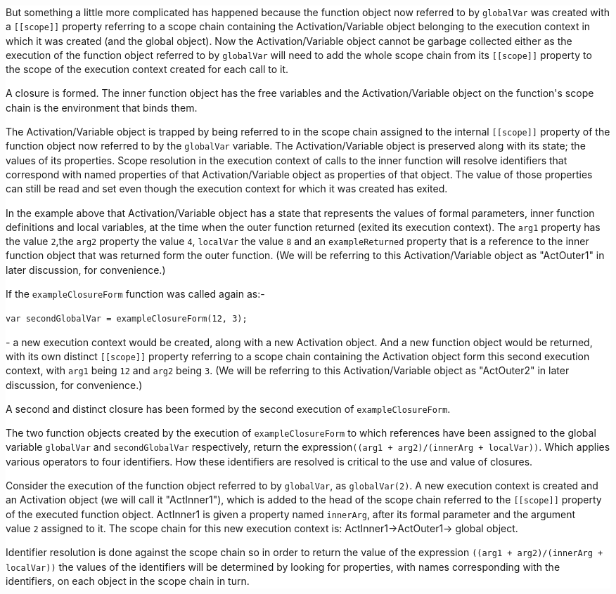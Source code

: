 But something a little more complicated has happened because the function object now referred to by `globalVar` was created with a `[[scope]]` property referring to a scope chain containing the Activation/Variable object belonging to the execution context in which it was created (and the global object). Now the Activation/Variable object cannot be garbage collected either as the execution of the function object referred to by `globalVar` will need to add the whole scope chain from its `[[scope]]` property to the scope of the execution context created for each call to it.

A closure is formed. The inner function object has the free variables and the Activation/Variable object on the function's scope chain is the environment that binds them.

The Activation/Variable object is trapped by being referred to in the scope chain assigned to the internal `[[scope]]` property of the function object now referred to by the `globalVar` variable. The Activation/Variable object is preserved along with its state; the values of its properties. Scope resolution in the execution context of calls to the inner function will resolve identifiers that correspond with named properties of that Activation/Variable object as properties of that object. The value of those properties can still be read and set even though the execution context for which it was created has exited.

In the example above that Activation/Variable object has a state that represents the values of formal parameters, inner function definitions and local variables, at the time when the outer function returned (exited its execution context). The `arg1` property has the value `2`,the `arg2` property the value `4`, `localVar` the value `8` and an `exampleReturned` property that is a reference to the inner function object that was returned form the outer function. (We will be referring to this Activation/Variable object as "ActOuter1" in later discussion, for convenience.)

If the `exampleClosureForm` function was called again as:-

```
var secondGlobalVar = exampleClosureForm(12, 3);

```

\- a new execution context would be created, along with a new Activation object. And a new function object would be returned, with its own distinct `[[scope]]` property referring to a scope chain containing the Activation object form this second execution context, with `arg1` being `12` and `arg2` being `3`. (We will be referring to this Activation/Variable object as "ActOuter2" in later discussion, for convenience.)

A second and distinct closure has been formed by the second execution of `exampleClosureForm`.

The two function objects created by the execution of `exampleClosureForm` to which references have been assigned to the global variable `globalVar` and `secondGlobalVar` respectively, return the expression`((arg1 + arg2)/(innerArg + localVar))`. Which applies various operators to four identifiers. How these identifiers are resolved is critical to the use and value of closures.

Consider the execution of the function object referred to by `globalVar`, as `globalVar(2)`. A new execution context is created and an Activation object (we will call it "ActInner1"), which is added to the head of the scope chain referred to the `[[scope]]` property of the executed function object. ActInner1 is given a property named `innerArg`, after its formal parameter and the argument value `2` assigned to it. The scope chain for this new execution context is: ActInner1->ActOuter1-> global object.

Identifier resolution is done against the scope chain so in order to return the value of the expression `((arg1 + arg2)/(innerArg + localVar))` the values of the identifiers will be determined by looking for properties, with names corresponding with the identifiers, on each object in the scope chain in turn.
